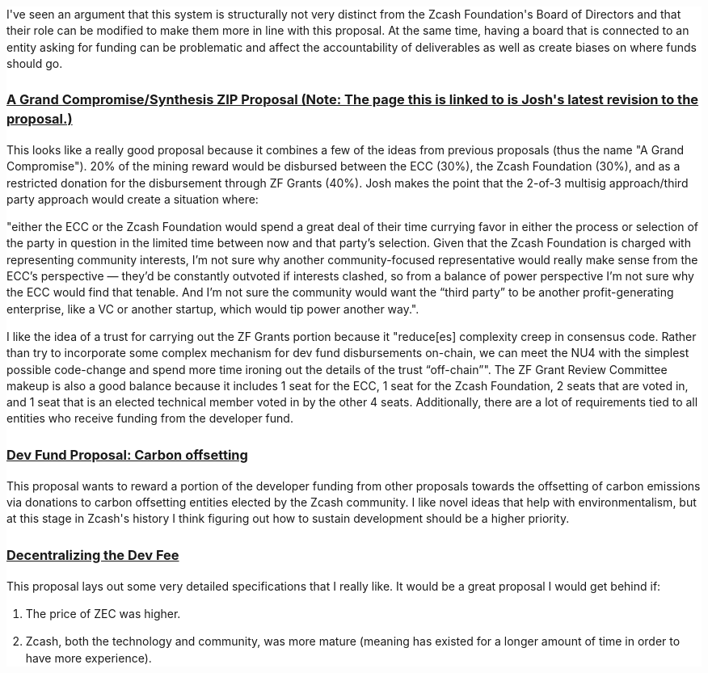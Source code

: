 I've seen an argument that this system is structurally not very distinct from the Zcash Foundation's Board of Directors and that their role can be modified to make them more in line with this proposal. At the same time, having a board that is connected to an entity asking for funding can be problematic and affect the accountability of deliverables as well as create biases on where funds should go.

### [A Grand Compromise/Synthesis ZIP Proposal (Note: The page this is linked to is Josh's latest revision to the proposal.)](https://forum.zcashcommunity.com/t/a-grand-compromise-synthesis-zip-proposal/34812/62)

This looks like a really good proposal because it combines a few of the ideas from previous proposals (thus the name "A Grand Compromise"). 20% of the mining reward would be disbursed between the ECC (30%), the Zcash Foundation (30%), and as a restricted donation for the disbursement through ZF Grants (40%). Josh makes the point that the 2-of-3 multisig approach/third party approach would create a situation where:

"either the ECC or the Zcash Foundation would spend a great deal of their time currying favor in either the process or selection of the party in question in the limited time between now and that party’s selection. Given that the Zcash Foundation is charged with representing community interests, I’m not sure why another community-focused representative would really make sense from the ECC’s perspective — they’d be constantly outvoted if interests clashed, so from a balance of power perspective I’m not sure why the ECC would find that tenable. And I’m not sure the community would want the “third party” to be another profit-generating enterprise, like a VC or another startup, which would tip power another way.".

I like the idea of a trust for carrying out the ZF Grants portion because it "reduce[es] complexity creep in consensus code. Rather than try to incorporate some complex mechanism for dev fund disbursements on-chain, we can meet the NU4 with the simplest possible code-change and spend more time ironing out the details of the trust “off-chain”". The ZF Grant Review Committee makeup is also a good balance because it includes 1 seat for the ECC, 1 seat for the Zcash Foundation, 2 seats that are voted in, and 1 seat that is an elected technical member voted in by the other 4 seats. Additionally, there are a lot of requirements tied to all entities who receive funding from the developer fund.

### [Dev Fund Proposal: Carbon offsetting](https://forum.zcashcommunity.com/t/dev-fund-proposal-carbon-offsetting/34834)

This proposal wants to reward a portion of the developer funding from other proposals towards the offsetting of carbon emissions via donations to carbon offsetting entities elected by the Zcash community. I like novel ideas that help with environmentalism, but at this stage in Zcash's history I think figuring out how to sustain development should be a higher priority.

### [Decentralizing the Dev Fee](https://forum.zcashcommunity.com/t/decentralizing-the-dev-fee/35252)

This proposal lays out some very detailed specifications that I really like. It would be a great proposal I would get behind if:

1. The price of ZEC was higher.

2. Zcash, both the technology and community, was more mature (meaning has existed for a longer amount of time in order to have more experience).
